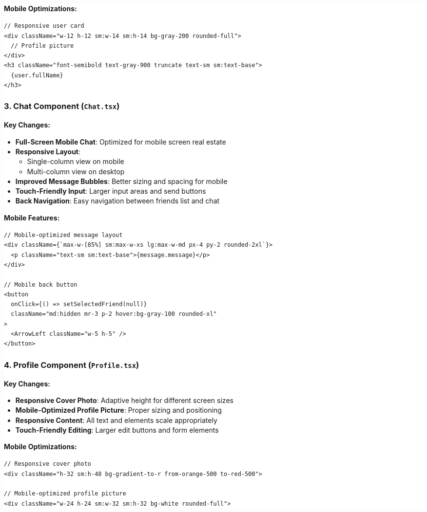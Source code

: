 **Mobile Optimizations:**
```tsx
// Responsive user card
<div className="w-12 h-12 sm:w-14 sm:h-14 bg-gray-200 rounded-full">
  // Profile picture
</div>
<h3 className="font-semibold text-gray-900 truncate text-sm sm:text-base">
  {user.fullName}
</h3>
```

### 3. Chat Component (`Chat.tsx`)
**Key Changes:**
- **Full-Screen Mobile Chat**: Optimized for mobile screen real estate
- **Responsive Layout**: 
  - Single-column view on mobile
  - Multi-column view on desktop
- **Improved Message Bubbles**: Better sizing and spacing for mobile
- **Touch-Friendly Input**: Larger input areas and send buttons
- **Back Navigation**: Easy navigation between friends list and chat

**Mobile Features:**
```tsx
// Mobile-optimized message layout
<div className={`max-w-[85%] sm:max-w-xs lg:max-w-md px-4 py-2 rounded-2xl`}>
  <p className="text-sm sm:text-base">{message.message}</p>
</div>

// Mobile back button
<button
  onClick={() => setSelectedFriend(null)}
  className="md:hidden mr-3 p-2 hover:bg-gray-100 rounded-xl"
>
  <ArrowLeft className="w-5 h-5" />
</button>
```

### 4. Profile Component (`Profile.tsx`)
**Key Changes:**
- **Responsive Cover Photo**: Adaptive height for different screen sizes
- **Mobile-Optimized Profile Picture**: Proper sizing and positioning
- **Responsive Content**: All text and elements scale appropriately
- **Touch-Friendly Editing**: Larger edit buttons and form elements

**Mobile Optimizations:**
```tsx
// Responsive cover photo
<div className="h-32 sm:h-48 bg-gradient-to-r from-orange-500 to-red-500">

// Mobile-optimized profile picture
<div className="w-24 h-24 sm:w-32 sm:h-32 bg-white rounded-full">
```
